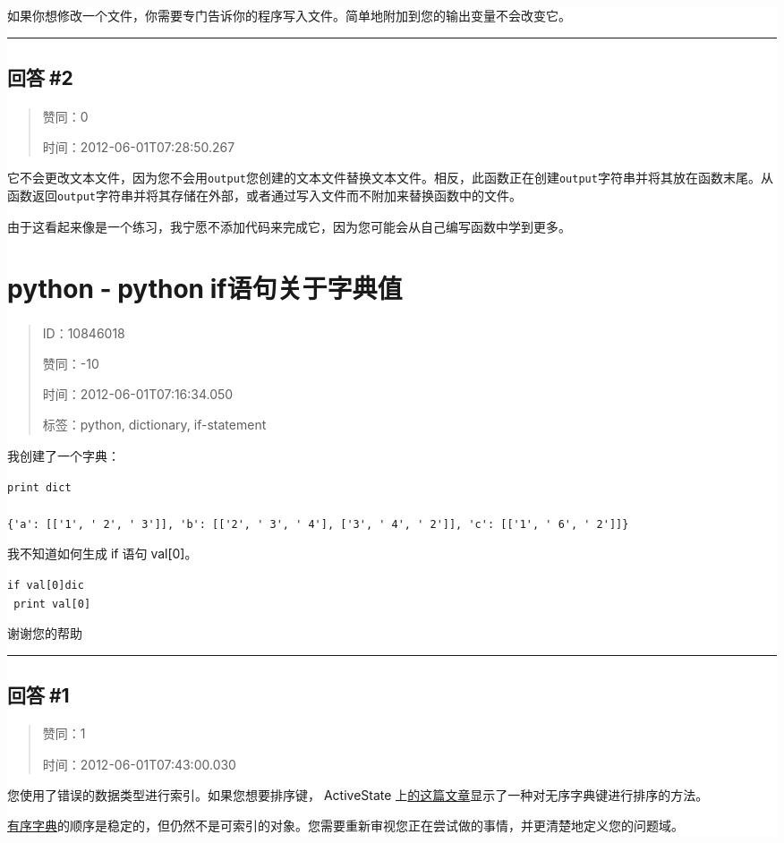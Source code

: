 如果你想修改一个文件，你需要专门告诉你的程序写入文件。简单地附加到您的输出变量不会改变它。

* * *

## 回答 #2

> 赞同：0
> 
> 时间：2012-06-01T07:28:50.267

它不会更改文本文件，因为您不会用`output`您创建的文本文件替换文本文件。相反，此函数正在创建`output`字符串并将其放在函数末尾。从函数返回`output`字符串并将其存储在外部，或者通过写入文件而不附加来替换函数中的文件。

由于这看起来像是一个练习，我宁愿不添加代码来完成它，因为您可能会从自己编写函数中学到更多。

# python - python if语句关于字典值

> ID：10846018
> 
> 赞同：-10
> 
> 时间：2012-06-01T07:16:34.050
> 
> 标签：python, dictionary, if-statement

我创建了一个字典：

```
print dict

{'a': [['1', ' 2', ' 3']], 'b': [['2', ' 3', ' 4'], ['3', ' 4', ' 2']], 'c': [['1', ' 6', ' 2']]} 
```

我不知道如何生成 if 语句 val[0]。

```
if val[0]dic
 print val[0] 
```

谢谢您的帮助

* * *

## 回答 #1

> 赞同：1
> 
> 时间：2012-06-01T07:43:00.030

您使用了错误的数据类型进行索引。如果您想要排序键， ActiveState 上[的这篇文章](http://code.activestate.com/recipes/52306-to-sort-a-dictionary/)显示了一种对无序字典键进行排序的方法。

[有序字典](http://docs.python.org/library/collections.html#ordereddict-objects)的顺序是稳定的，但仍然不是可索引的对象。您需要重新审视您正在尝试做的事情，并更清楚地定义您的问题域。
